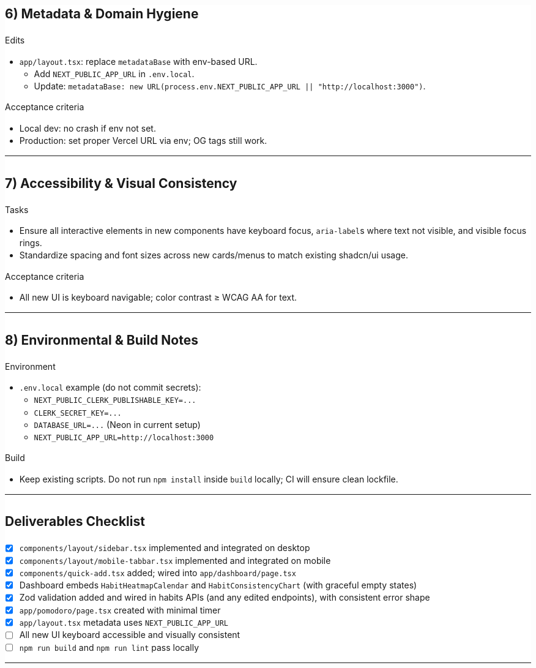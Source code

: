 ## 6) Metadata & Domain Hygiene

Edits
- `app/layout.tsx`: replace `metadataBase` with env-based URL.
  - Add `NEXT_PUBLIC_APP_URL` in `.env.local`.
  - Update: `metadataBase: new URL(process.env.NEXT_PUBLIC_APP_URL || "http://localhost:3000")`.

Acceptance criteria
- Local dev: no crash if env not set.
- Production: set proper Vercel URL via env; OG tags still work.

---

## 7) Accessibility & Visual Consistency

Tasks
- Ensure all interactive elements in new components have keyboard focus, `aria-label`s where text not visible, and visible focus rings.
- Standardize spacing and font sizes across new cards/menus to match existing shadcn/ui usage.

Acceptance criteria
- All new UI is keyboard navigable; color contrast ≥ WCAG AA for text.

---

## 8) Environmental & Build Notes

Environment
- `.env.local` example (do not commit secrets):
  - `NEXT_PUBLIC_CLERK_PUBLISHABLE_KEY=...`
  - `CLERK_SECRET_KEY=...`
  - `DATABASE_URL=...` (Neon in current setup)
  - `NEXT_PUBLIC_APP_URL=http://localhost:3000`

Build
- Keep existing scripts. Do not run `npm install` inside `build` locally; CI will ensure clean lockfile.

---

## Deliverables Checklist

- [x] `components/layout/sidebar.tsx` implemented and integrated on desktop
- [x] `components/layout/mobile-tabbar.tsx` implemented and integrated on mobile
- [x] `components/quick-add.tsx` added; wired into `app/dashboard/page.tsx`
- [x] Dashboard embeds `HabitHeatmapCalendar` and `HabitConsistencyChart` (with graceful empty states)
- [x] Zod validation added and wired in habits APIs (and any edited endpoints), with consistent error shape
- [x] `app/pomodoro/page.tsx` created with minimal timer
- [x] `app/layout.tsx` metadata uses `NEXT_PUBLIC_APP_URL`
- [ ] All new UI keyboard accessible and visually consistent
- [ ] `npm run build` and `npm run lint` pass locally

---
